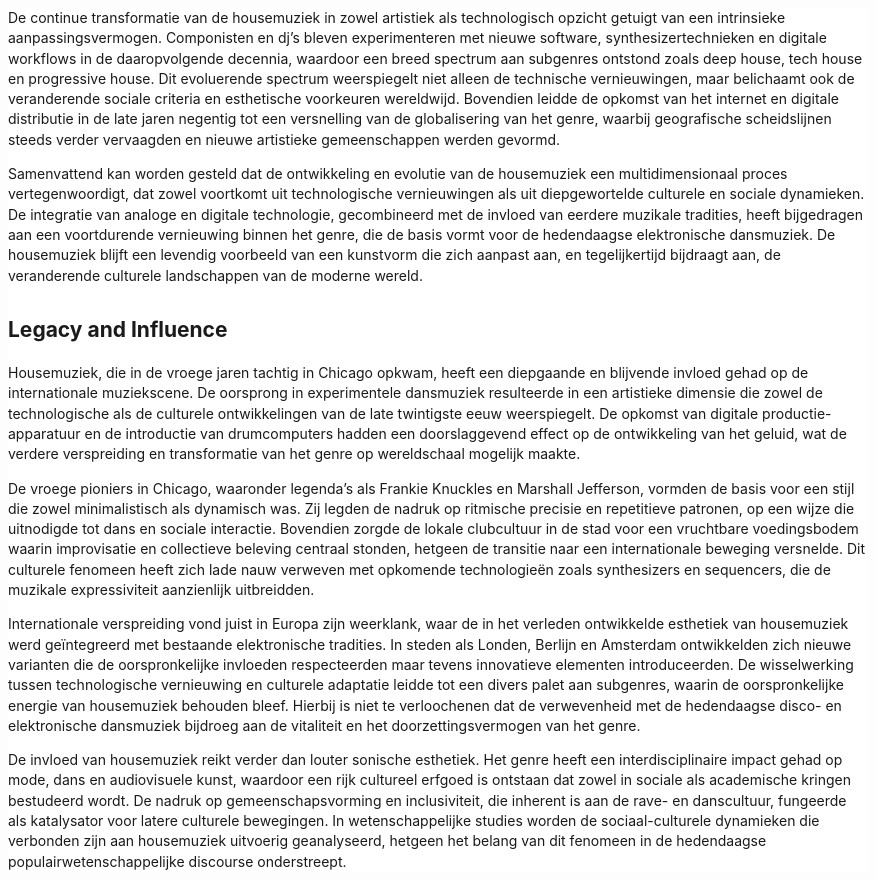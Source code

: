 De continue transformatie van de housemuziek in zowel artistiek als technologisch opzicht getuigt
van een intrinsieke aanpassingsvermogen. Componisten en dj’s bleven experimenteren met nieuwe
software, synthesizertechnieken en digitale workflows in de daaropvolgende decennia, waardoor een
breed spectrum aan subgenres ontstond zoals deep house, tech house en progressive house. Dit
evoluerende spectrum weerspiegelt niet alleen de technische vernieuwingen, maar belichaamt ook de
veranderende sociale criteria en esthetische voorkeuren wereldwijd. Bovendien leidde de opkomst van
het internet en digitale distributie in de late jaren negentig tot een versnelling van de
globalisering van het genre, waarbij geografische scheidslijnen steeds verder vervaagden en nieuwe
artistieke gemeenschappen werden gevormd.

Samenvattend kan worden gesteld dat de ontwikkeling en evolutie van de housemuziek een
multidimensionaal proces vertegenwoordigt, dat zowel voortkomt uit technologische vernieuwingen als
uit diepgewortelde culturele en sociale dynamieken. De integratie van analoge en digitale
technologie, gecombineerd met de invloed van eerdere muzikale tradities, heeft bijgedragen aan een
voortdurende vernieuwing binnen het genre, die de basis vormt voor de hedendaagse elektronische
dansmuziek. De housemuziek blijft een levendig voorbeeld van een kunstvorm die zich aanpast aan, en
tegelijkertijd bijdraagt aan, de veranderende culturele landschappen van de moderne wereld.

## Legacy and Influence

Housemuziek, die in de vroege jaren tachtig in Chicago opkwam, heeft een diepgaande en blijvende
invloed gehad op de internationale muziekscene. De oorsprong in experimentele dansmuziek resulteerde
in een artistieke dimensie die zowel de technologische als de culturele ontwikkelingen van de late
twintigste eeuw weerspiegelt. De opkomst van digitale productie-apparatuur en de introductie van
drumcomputers hadden een doorslaggevend effect op de ontwikkeling van het geluid, wat de verdere
verspreiding en transformatie van het genre op wereldschaal mogelijk maakte.

De vroege pioniers in Chicago, waaronder legenda’s als Frankie Knuckles en Marshall Jefferson,
vormden de basis voor een stijl die zowel minimalistisch als dynamisch was. Zij legden de nadruk op
ritmische precisie en repetitieve patronen, op een wijze die uitnodigde tot dans en sociale
interactie. Bovendien zorgde de lokale clubcultuur in de stad voor een vruchtbare voedingsbodem
waarin improvisatie en collectieve beleving centraal stonden, hetgeen de transitie naar een
internationale beweging versnelde. Dit culturele fenomeen heeft zich lade nauw verweven met
opkomende technologieën zoals synthesizers en sequencers, die de muzikale expressiviteit aanzienlijk
uitbreidden.

Internationale verspreiding vond juist in Europa zijn weerklank, waar de in het verleden ontwikkelde
esthetiek van housemuziek werd geïntegreerd met bestaande elektronische tradities. In steden als
Londen, Berlijn en Amsterdam ontwikkelden zich nieuwe varianten die de oorspronkelijke invloeden
respecteerden maar tevens innovatieve elementen introduceerden. De wisselwerking tussen
technologische vernieuwing en culturele adaptatie leidde tot een divers palet aan subgenres, waarin
de oorspronkelijke energie van housemuziek behouden bleef. Hierbij is niet te verloochenen dat de
verwevenheid met de hedendaagse disco- en elektronische dansmuziek bijdroeg aan de vitaliteit en het
doorzettingsvermogen van het genre.

De invloed van housemuziek reikt verder dan louter sonische esthetiek. Het genre heeft een
interdisciplinaire impact gehad op mode, dans en audiovisuele kunst, waardoor een rijk cultureel
erfgoed is ontstaan dat zowel in sociale als academische kringen bestudeerd wordt. De nadruk op
gemeenschapsvorming en inclusiviteit, die inherent is aan de rave- en danscultuur, fungeerde als
katalysator voor latere culturele bewegingen. In wetenschappelijke studies worden de
sociaal-culturele dynamieken die verbonden zijn aan housemuziek uitvoerig geanalyseerd, hetgeen het
belang van dit fenomeen in de hedendaagse populairwetenschappelijke discourse onderstreept.
